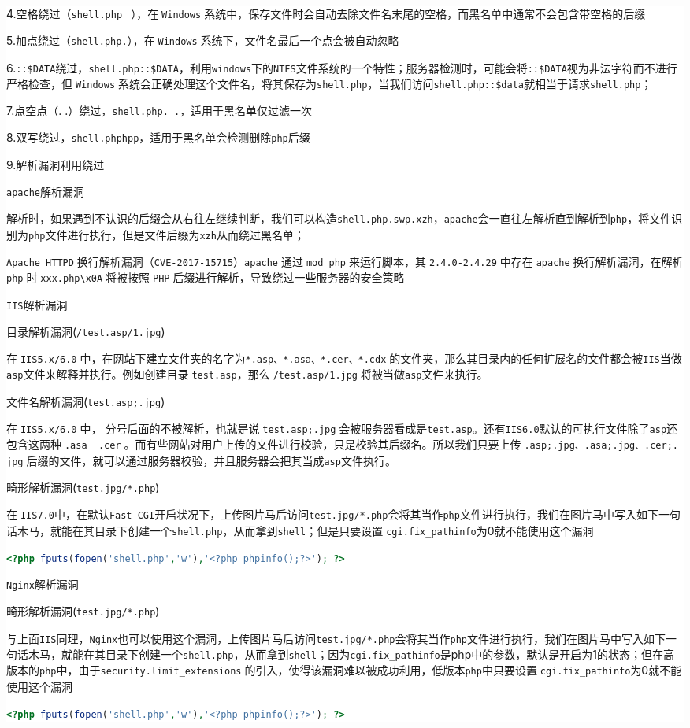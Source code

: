 

4.空格绕过（`shell.php ` ），在 `Windows` 系统中，保存文件时会自动去除文件名末尾的空格，而黑名单中通常不会包含带空格的后缀



5.加点绕过（`shell.php.`），在 `Windows` 系统下，文件名最后一个点会被自动忽略



6.`::$DATA`绕过，`shell.php::$DATA`，利用`windows`下的`NTFS`文件系统的一个特性；服务器检测时，可能会将`::$DATA`视为非法字符而不进行严格检查，但 `Windows` 系统会正确处理这个文件名，将其保存为`shell.php`，当我们访问`shell.php::$data`就相当于请求`shell.php`；



7.点空点（. .）绕过，`shell.php. .`，适用于黑名单仅过滤一次



8.双写绕过，`shell.phphpp`，适用于黑名单会检测删除`php`后缀



9.解析漏洞利用绕过

`apache`解析漏洞

解析时，如果遇到不认识的后缀会从右往左继续判断，我们可以构造`shell.php.swp.xzh`，`apache`会一直往左解析直到解析到`php`，将文件识别为`php`文件进行执行，但是文件后缀为`xzh`从而绕过黑名单；

`Apache HTTPD` 换行解析漏洞（`CVE-2017-15715`）`apache` 通过 `mod_php` 来运行脚本，其 `2.4.0-2.4.29` 中存在 `apache` 换行解析漏洞，在解析 `php` 时 `xxx.php\x0A` 将被按照 `PHP` 后缀进行解析，导致绕过一些服务器的安全策略



`IIS`解析漏洞

目录解析漏洞(`/test.asp/1.jpg`)

在 `IIS5.x/6.0` 中，在网站下建立文件夹的名字为`*.asp、*.asa、*.cer、*.cdx` 的文件夹，那么其目录内的任何扩展名的文件都会被`IIS`当做`asp`文件来解释并执行。例如创建目录 `test.asp`，那么 `/test.asp/1.jpg` 将被当做`asp`文件来执行。

文件名解析漏洞(`test.asp;.jpg`)

在 `IIS5.x/6.0` 中， 分号后面的不被解析，也就是说 `test.asp;.jpg` 会被服务器看成是`test.asp`。还有`IIS6.0`默认的可执行文件除了`asp`还包含这两种 `.asa  .cer` 。而有些网站对用户上传的文件进行校验，只是校验其后缀名。所以我们只要上传 `.asp;.jpg、.asa;.jpg、.cer;.jpg` 后缀的文件，就可以通过服务器校验，并且服务器会把其当成`asp`文件执行。

畸形解析漏洞(`test.jpg/*.php`)

在 `IIS7.0`中，在默认`Fast-CGI`开启状况下，上传图片马后访问`test.jpg/*.php`会将其当作`php`文件进行执行，我们在图片马中写入如下一句话木马，就能在其目录下创建一个`shell.php`，从而拿到`shell`；但是只要设置 `cgi.fix_pathinfo`为0就不能使用这个漏洞

```php
<?php fputs(fopen('shell.php','w'),'<?php phpinfo();?>'); ?>
```



`Nginx`解析漏洞

畸形解析漏洞(`test.jpg/*.php`)

与上面`IIS`同理，`Nginx`也可以使用这个漏洞，上传图片马后访问`test.jpg/*.php`会将其当作`php`文件进行执行，我们在图片马中写入如下一句话木马，就能在其目录下创建一个`shell.php`，从而拿到`shell`；因为`cgi.fix_pathinfo`是php中的参数，默认是开启为1的状态；但在高版本的`php`中，由于`security.limit_extensions` 的引入，使得该漏洞难以被成功利用，低版本`php`中只要设置 `cgi.fix_pathinfo`为0就不能使用这个漏洞

```php
<?php fputs(fopen('shell.php','w'),'<?php phpinfo();?>'); ?>
```
